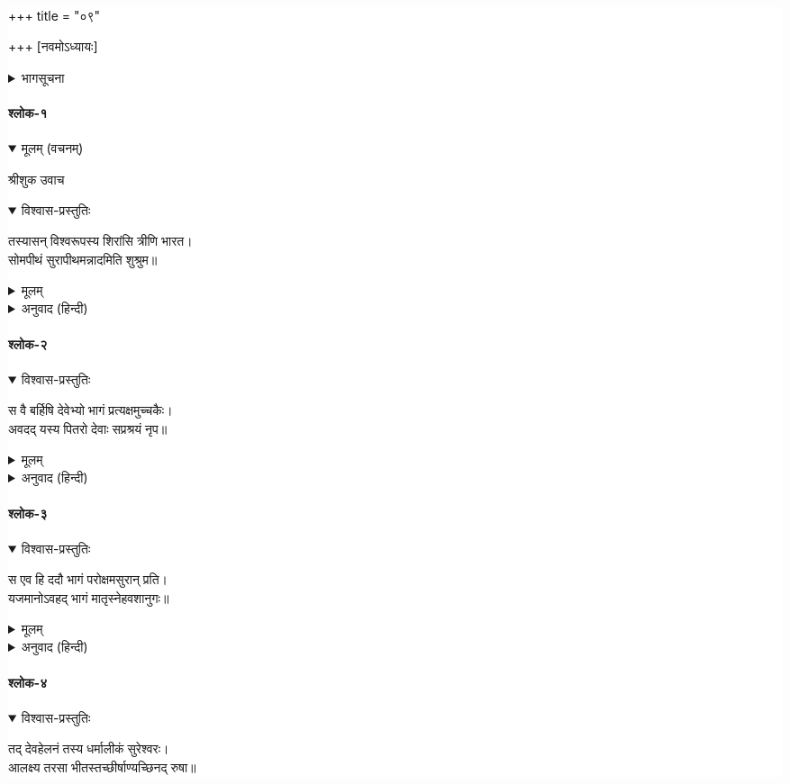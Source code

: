 +++
title = "०९"

+++
[नवमोऽध्यायः]



<details><summary>भागसूचना</summary></details>

#### श्लोक-१


<details open><summary>मूलम् (वचनम्)</summary>

श्रीशुक उवाच
</details>

<details open><summary>विश्वास-प्रस्तुतिः</summary>

तस्यासन् विश्वरूपस्य शिरांसि त्रीणि भारत।  
सोमपीथं सुरापीथमन्नादमिति शुश्रुम॥
</details>

<details><summary>मूलम्</summary></details>

<details><summary>अनुवाद (हिन्दी)</summary></details>

#### श्लोक-२


<details open><summary>विश्वास-प्रस्तुतिः</summary>

स वै बर्हिषि देवेभ्यो भागं प्रत्यक्षमुच्चकैः।  
अवदद् यस्य पितरो देवाः सप्रश्रयं नृप॥
</details>

<details><summary>मूलम्</summary></details>

<details><summary>अनुवाद (हिन्दी)</summary></details>

#### श्लोक-३


<details open><summary>विश्वास-प्रस्तुतिः</summary>

स एव हि ददौ भागं परोक्षमसुरान् प्रति।  
यजमानोऽवहद् भागं मातृस्नेहवशानुगः॥
</details>

<details><summary>मूलम्</summary></details>

<details><summary>अनुवाद (हिन्दी)</summary></details>

#### श्लोक-४


<details open><summary>विश्वास-प्रस्तुतिः</summary>

तद् देवहेलनं तस्य धर्मालीकं सुरेश्वरः।  
आलक्ष्य तरसा भीतस्तच्छीर्षाण्यच्छिनद् रुषा॥
</details>
